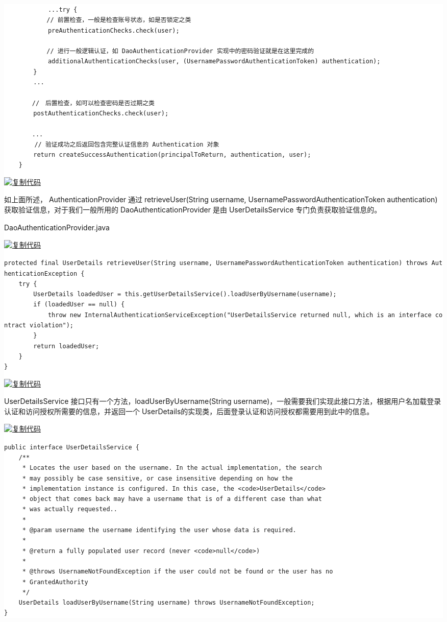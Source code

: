 ```
            ...try {
　　　　　　　// 前置检查，一般是检查账号状态，如是否锁定之类
            preAuthenticationChecks.check(user);

　　　　　　　// 进行一般逻辑认证，如 DaoAuthenticationProvider 实现中的密码验证就是在这里完成的
            additionalAuthenticationChecks(user, (UsernamePasswordAuthenticationToken) authentication);
        }
        ...

　　　　 //　后置检查，如可以检查密码是否过期之类
        postAuthenticationChecks.check(user);

　　　　 ...
　　　　　// 验证成功之后返回包含完整认证信息的 Authentication 对象
        return createSuccessAuthentication(principalToReturn, authentication, user);
    }
```

[![复制代码](https://common.cnblogs.com/images/copycode.gif)](javascript:void(0);)

如上面所述， AuthenticationProvider 通过 retrieveUser(String username, UsernamePasswordAuthenticationToken authentication) 获取验证信息，对于我们一般所用的 DaoAuthenticationProvider 是由 UserDetailsService 专门负责获取验证信息的。

DaoAuthenticationProvider.java

[![复制代码](https://common.cnblogs.com/images/copycode.gif)](javascript:void(0);)

```
protected final UserDetails retrieveUser(String username, UsernamePasswordAuthenticationToken authentication) throws AuthenticationException {
    try {
        UserDetails loadedUser = this.getUserDetailsService().loadUserByUsername(username);
        if (loadedUser == null) {
            throw new InternalAuthenticationServiceException("UserDetailsService returned null, which is an interface contract violation");
        }
        return loadedUser;
    }
}
```

[![复制代码](https://common.cnblogs.com/images/copycode.gif)](javascript:void(0);)

UserDetailsService 接口只有一个方法，loadUserByUsername(String username)，一般需要我们实现此接口方法，根据用户名加载登录认证和访问授权所需要的信息，并返回一个 UserDetails的实现类，后面登录认证和访问授权都需要用到此中的信息。

[![复制代码](https://common.cnblogs.com/images/copycode.gif)](javascript:void(0);)

```
public interface UserDetailsService {
    /**
     * Locates the user based on the username. In the actual implementation, the search
     * may possibly be case sensitive, or case insensitive depending on how the
     * implementation instance is configured. In this case, the <code>UserDetails</code>
     * object that comes back may have a username that is of a different case than what
     * was actually requested..
     *
     * @param username the username identifying the user whose data is required.
     *
     * @return a fully populated user record (never <code>null</code>)
     *
     * @throws UsernameNotFoundException if the user could not be found or the user has no
     * GrantedAuthority
     */
    UserDetails loadUserByUsername(String username) throws UsernameNotFoundException;
}
```